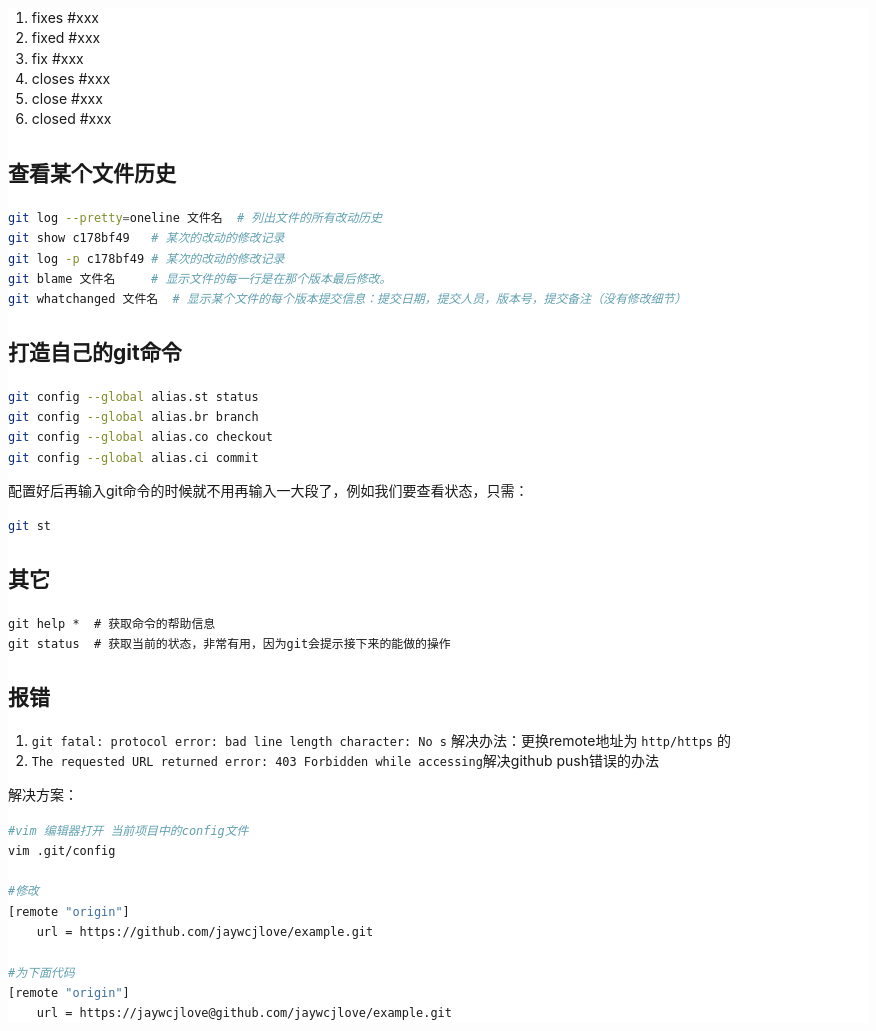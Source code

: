 1. fixes #xxx
1. fixed #xxx
1. fix #xxx
1. closes #xxx
1. close #xxx
1. closed #xxx

## 查看某个文件历史

```bash
git log --pretty=oneline 文件名  # 列出文件的所有改动历史  
git show c178bf49   # 某次的改动的修改记录  
git log -p c178bf49 # 某次的改动的修改记录  
git blame 文件名     # 显示文件的每一行是在那个版本最后修改。  
git whatchanged 文件名  # 显示某个文件的每个版本提交信息：提交日期，提交人员，版本号，提交备注（没有修改细节）  
```

## 打造自己的git命令

```sh
git config --global alias.st status
git config --global alias.br branch
git config --global alias.co checkout
git config --global alias.ci commit
```

配置好后再输入git命令的时候就不用再输入一大段了，例如我们要查看状态，只需：

```sh
git st
```

## 其它

```
git help *  # 获取命令的帮助信息  
git status  # 获取当前的状态，非常有用，因为git会提示接下来的能做的操作  
```


## 报错

1. `git fatal: protocol error: bad line length character: No s` 解决办法：更换remote地址为 `http/https` 的  
2. `The requested URL returned error: 403 Forbidden while accessing`解决github push错误的办法

解决方案：

```bash
#vim 编辑器打开 当前项目中的config文件
vim .git/config

#修改
[remote "origin"]  
    url = https://github.com/jaywcjlove/example.git  

#为下面代码
[remote "origin"]  
    url = https://jaywcjlove@github.com/jaywcjlove/example.git  
```
